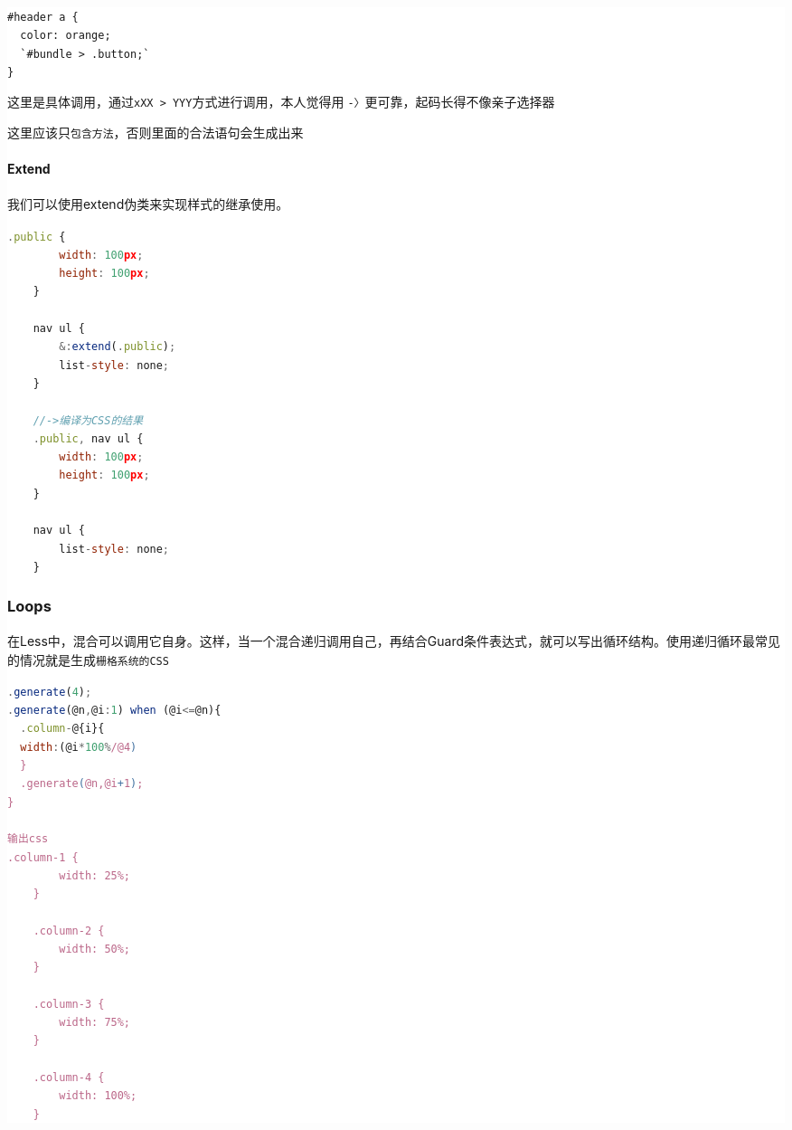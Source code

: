 ```html
#header a {
  color: orange;
  `#bundle > .button;`
}

```
这里是具体调用，通过`xXX > YYY`方式进行调用，本人觉得用 `-〉`更可靠，起码长得不像亲子选择器

这里应该只`包含方法`，否则里面的合法语句会生成出来

#### Extend
我们可以使用extend伪类来实现样式的继承使用。

```js
.public {
        width: 100px;
        height: 100px;
    }

    nav ul {
        &:extend(.public);
        list-style: none;
    }

    //->编译为CSS的结果
    .public, nav ul {
        width: 100px;
        height: 100px;
    }

    nav ul {
        list-style: none;
    }
```


### Loops

在Less中，混合可以调用它自身。这样，当一个混合递归调用自己，再结合Guard条件表达式，就可以写出循环结构。使用递归循环最常见的情况就是生成`栅格系统的CSS`
```js
.generate(4);
.generate(@n,@i:1) when (@i<=@n){
  .column-@{i}{
  width:(@i*100%/@4)
  }
  .generate(@n,@i+1);
}

输出css
.column-1 {
        width: 25%;
    }

    .column-2 {
        width: 50%;
    }

    .column-3 {
        width: 75%;
    }

    .column-4 {
        width: 100%;
    }
```

